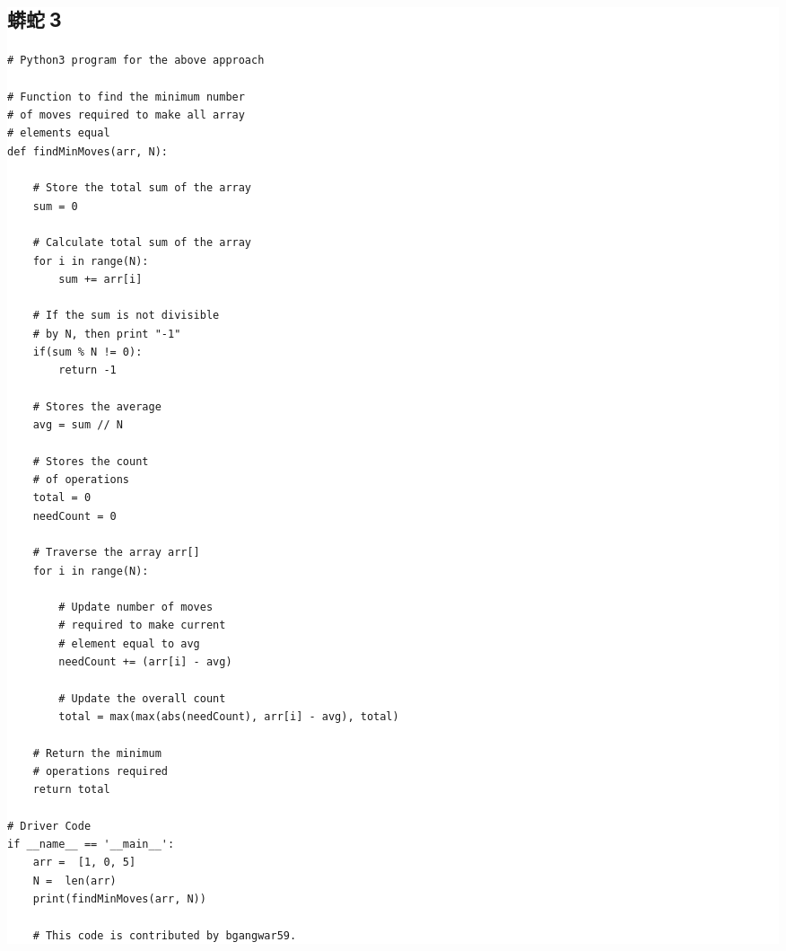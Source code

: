 ## 蟒蛇 3

```
# Python3 program for the above approach

# Function to find the minimum number
# of moves required to make all array
# elements equal
def findMinMoves(arr, N):

    # Store the total sum of the array
    sum = 0

    # Calculate total sum of the array
    for i in range(N):
        sum += arr[i]

    # If the sum is not divisible
    # by N, then print "-1"
    if(sum % N != 0):
        return -1

    # Stores the average
    avg = sum // N

    # Stores the count
    # of operations
    total = 0
    needCount = 0

    # Traverse the array arr[]
    for i in range(N):

        # Update number of moves
        # required to make current
        # element equal to avg
        needCount += (arr[i] - avg)

        # Update the overall count
        total = max(max(abs(needCount), arr[i] - avg), total)

    # Return the minimum
    # operations required
    return total

# Driver Code
if __name__ == '__main__':
    arr =  [1, 0, 5]
    N =  len(arr)
    print(findMinMoves(arr, N))

    # This code is contributed by bgangwar59.
```
